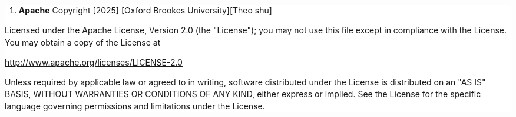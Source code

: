 1. **Apache**
Copyright [2025] [Oxford Brookes University][Theo shu]

Licensed under the Apache License, Version 2.0 (the "License");
you may not use this file except in compliance with the License.
You may obtain a copy of the License at

http://www.apache.org/licenses/LICENSE-2.0

Unless required by applicable law or agreed to in writing, software
distributed under the License is distributed on an "AS IS" BASIS,
WITHOUT WARRANTIES OR CONDITIONS OF ANY KIND, either express or implied.
See the License for the specific language governing permissions and
limitations under the License.


